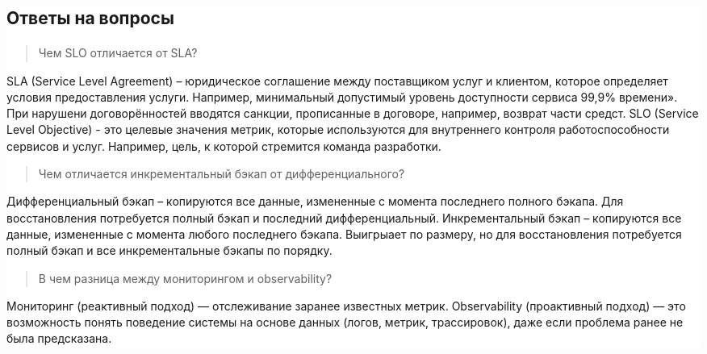 ## Ответы на вопросы
> Чем SLO отличается от SLA?

SLA (Service Level Agreement) – юридическое соглашение между поставщиком услуг и клиентом, которое определяет условия предоставления услуги. Например, минимальный допустимый уровень доступности сервиса 99,9% времени». При нарушени договорённостей вводятся санкции, прописанные в договоре, например, возврат части средст.
SLO (Service Level Objective) - это целевые значения метрик, которые используются для внутреннего контроля работоспособности сервисов и услуг. Например, цель, к которой стремится команда разработки.

> Чем отличается инкрементальный бэкап от дифференциального?

Дифференциальный бэкап – копируются все данные, измененные с момента последнего полного бэкапа. Для восстановления потребуется полный бэкап и последний дифференциальный.
Инкрементальный бэкап – копируются все данные, измененные с момента любого последнего бэкапа. Выигрыает по размеру, но для восстановления потребуется полный бэкап и все инкрементальные бэкапы по порядку.

> В чем разница между мониторингом и observability?

Мониторинг (реактивный подход) — отслеживание заранее известных метрик.
Observability (проактивный подход) — это возможность понять поведение системы на основе данных (логов, метрик, трассировок), даже если проблема ранее не была предсказана.


